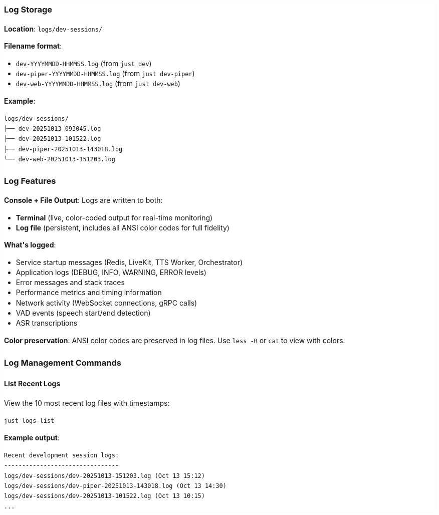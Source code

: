 ### Log Storage

**Location**: `logs/dev-sessions/`

**Filename format**:
- `dev-YYYYMMDD-HHMMSS.log` (from `just dev`)
- `dev-piper-YYYYMMDD-HHMMSS.log` (from `just dev-piper`)
- `dev-web-YYYYMMDD-HHMMSS.log` (from `just dev-web`)

**Example**:
```
logs/dev-sessions/
├── dev-20251013-093045.log
├── dev-20251013-101522.log
├── dev-piper-20251013-143018.log
└── dev-web-20251013-151203.log
```

### Log Features

**Console + File Output**: Logs are written to both:
- **Terminal** (live, color-coded output for real-time monitoring)
- **Log file** (persistent, includes all ANSI color codes for full fidelity)

**What's logged**:
- Service startup messages (Redis, LiveKit, TTS Worker, Orchestrator)
- Application logs (DEBUG, INFO, WARNING, ERROR levels)
- Error messages and stack traces
- Performance metrics and timing information
- Network activity (WebSocket connections, gRPC calls)
- VAD events (speech start/end detection)
- ASR transcriptions

**Color preservation**: ANSI color codes are preserved in log files. Use `less -R` or `cat` to view with colors.

### Log Management Commands

#### List Recent Logs

View the 10 most recent log files with timestamps:

```bash
just logs-list
```

**Example output**:
```
Recent development session logs:
--------------------------------
logs/dev-sessions/dev-20251013-151203.log (Oct 13 15:12)
logs/dev-sessions/dev-piper-20251013-143018.log (Oct 13 14:30)
logs/dev-sessions/dev-20251013-101522.log (Oct 13 10:15)
...
```
